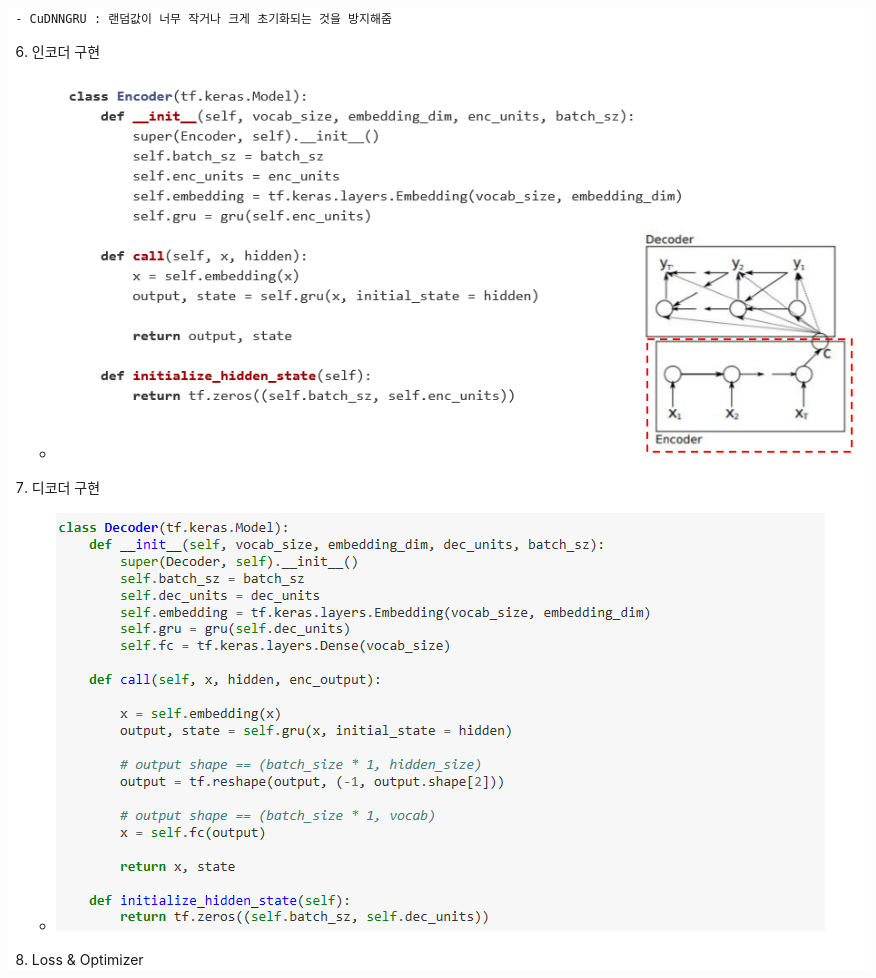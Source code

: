      - CuDNNGRU : 랜덤값이 너무 작거나 크게 초기화되는 것을 방지해줌

6. 인코더 구현

   - ![img](../resources/img/0604/img13.png)

7. 디코더 구현

   - ![img](../resources/img/0604/img14.png)

8. Loss & Optimizer
